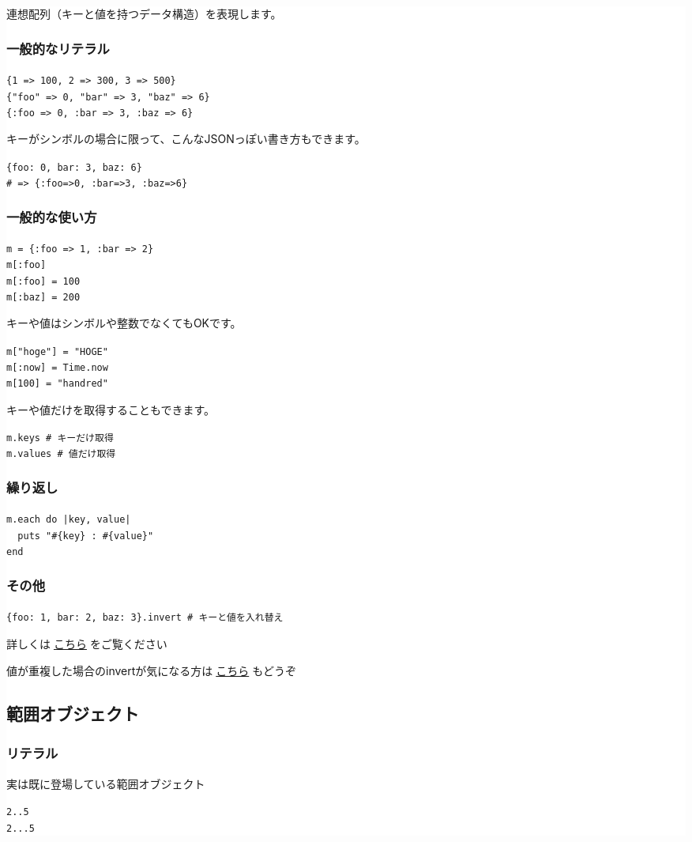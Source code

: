 連想配列（キーと値を持つデータ構造）を表現します。

### 一般的なリテラル

    {1 => 100, 2 => 300, 3 => 500}
    {"foo" => 0, "bar" => 3, "baz" => 6}
    {:foo => 0, :bar => 3, :baz => 6}

キーがシンボルの場合に限って、こんなJSONっぽい書き方もできます。

    {foo: 0, bar: 3, baz: 6}
    # => {:foo=>0, :bar=>3, :baz=>6}

### 一般的な使い方

    m = {:foo => 1, :bar => 2}
    m[:foo]
    m[:foo] = 100
    m[:baz] = 200

キーや値はシンボルや整数でなくてもOKです。

    m["hoge"] = "HOGE"
    m[:now] = Time.now
    m[100] = "handred"

キーや値だけを取得することもできます。

    m.keys # キーだけ取得
    m.values # 値だけ取得

### 繰り返し

    m.each do |key, value|
      puts "#{key} : #{value}"
    end

### その他

    {foo: 1, bar: 2, baz: 3}.invert # キーと値を入れ替え

詳しくは [こちら](http://doc.ruby-lang.org/ja/2.0.0/class/Hash.html) をご覧ください

値が重複した場合のinvertが気になる方は [こちら](http://doc.ruby-lang.org/ja/2.0.0/class/Hash.html#I_INVERT) もどうぞ


## 範囲オブジェクト

### リテラル

実は既に登場している範囲オブジェクト

    2..5
    2...5
